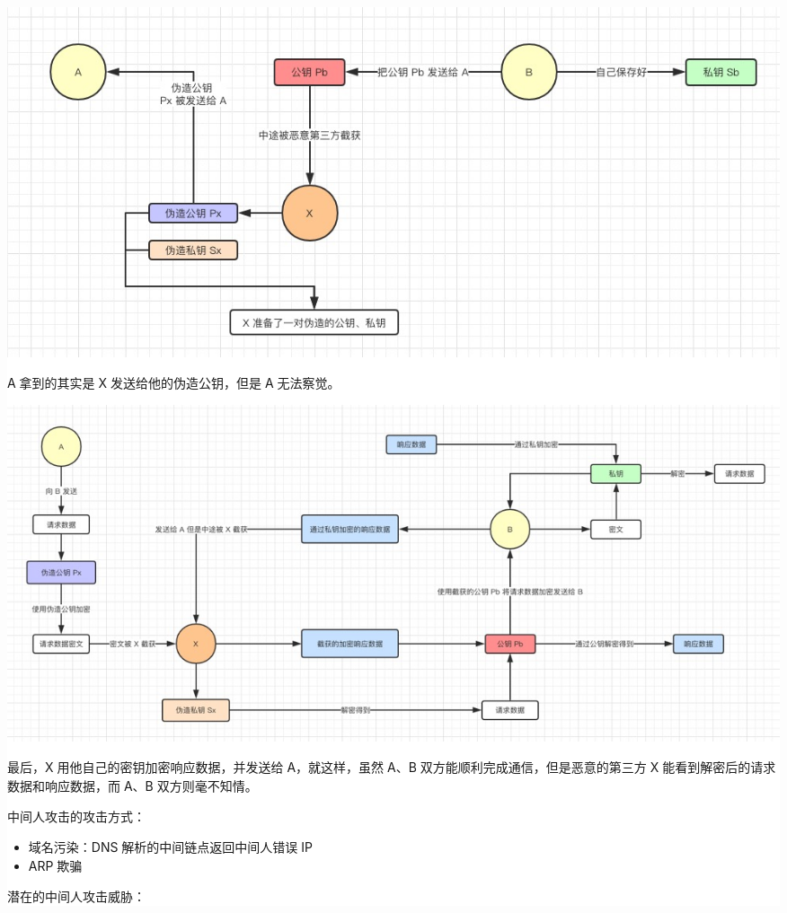 ![中间人攻击](../../images/8/79dccb40-6030-4e85-a1d5-d2dd6ab32600.jpg)

A 拿到的其实是 X 发送给他的伪造公钥，但是 A 无法察觉。

![](../../images/8/36e552e6-64f9-46c2-b0e1-e15016f674b7.jpg)

最后，X 用他自己的密钥加密响应数据，并发送给 A，就这样，虽然 A、B 双方能顺利完成通信，但是恶意的第三方 X 能看到解密后的请求数据和响应数据，而 A、B 双方则毫不知情。

中间人攻击的攻击方式：

- 域名污染：DNS 解析的中间链点返回中间人错误 IP
- ARP 欺骗

潜在的中间人攻击威胁：
